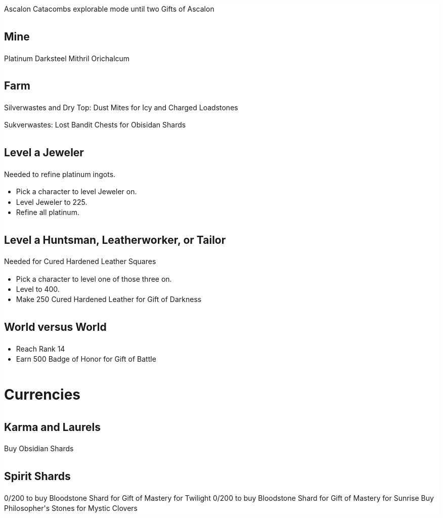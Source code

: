 Ascalon Catacombs explorable mode until two Gifts of Ascalon

## Mine

Platinum
Darksteel
Mithril
Orichalcum

## Farm

Silverwastes and Dry Top:
  Dust Mites for Icy and Charged Loadstones
  
Sukverwastes:
  Lost Bandit Chests for Obisidan Shards

## Level a Jeweler

Needed to refine platinum ingots.

- Pick a character to level Jeweler on.
- Level Jeweler to 225.
- Refine all platinum.

## Level a Huntsman, Leatherworker, or Tailor

Needed for Cured Hardened Leather Squares

- Pick a character to level one of those three on.
- Level to 400.
- Make 250 Cured Hardened Leather for Gift of Darkness

## World versus World

- Reach Rank 14
- Earn 500 Badge of Honor for Gift of Battle

# Currencies

## Karma and Laurels

Buy Obsidian Shards

## Spirit Shards

0/200 to buy Bloodstone Shard for Gift of Mastery for Twilight
0/200 to buy Bloodstone Shard for Gift of Mastery for Sunrise
Buy Philosopher's Stones for Mystic Clovers
